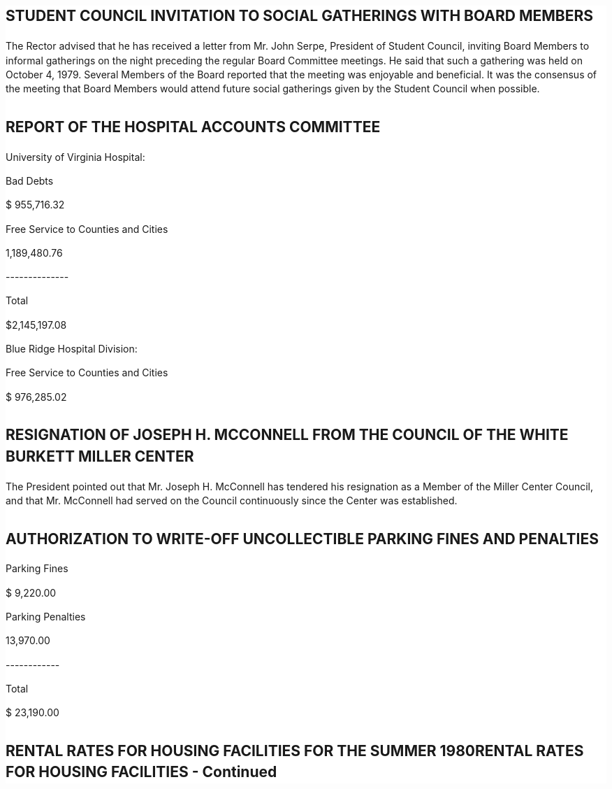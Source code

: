 STUDENT COUNCIL INVITATION TO SOCIAL GATHERINGS WITH BOARD MEMBERS
------------------------------------------------------------------

The Rector advised that he has received a letter from Mr. John Serpe, President of Student Council, inviting Board Members to informal gatherings on the night preceding the regular Board Committee meetings. He said that such a gathering was held on October 4, 1979. Several Members of the Board reported that the meeting was enjoyable and beneficial. It was the consensus of the meeting that Board Members would attend future social gatherings given by the Student Council when possible.

REPORT OF THE HOSPITAL ACCOUNTS COMMITTEE
-----------------------------------------

University of Virginia Hospital:

Bad Debts

$ 955,716.32

Free Service to Counties and Cities

1,189,480.76

\--------------

Total

$2,145,197.08

Blue Ridge Hospital Division:

Free Service to Counties and Cities

$ 976,285.02

RESIGNATION OF JOSEPH H. MCCONNELL FROM THE COUNCIL OF THE WHITE BURKETT MILLER CENTER
--------------------------------------------------------------------------------------

The President pointed out that Mr. Joseph H. McConnell has tendered his resignation as a Member of the Miller Center Council, and that Mr. McConnell had served on the Council continuously since the Center was established.

AUTHORIZATION TO WRITE-OFF UNCOLLECTIBLE PARKING FINES AND PENALTIES
--------------------------------------------------------------------

Parking Fines

$ 9,220.00

Parking Penalties

13,970.00

\------------

Total

$ 23,190.00

RENTAL RATES FOR HOUSING FACILITIES FOR THE SUMMER 1980RENTAL RATES FOR HOUSING FACILITIES - Continued
------------------------------------------------------------------------------------------------------
